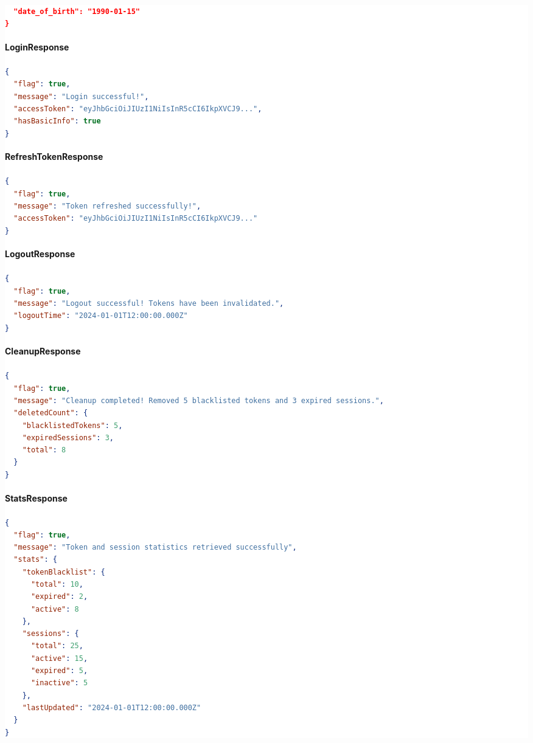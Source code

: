 ```json
  "date_of_birth": "1990-01-15"
}
```

#### LoginResponse
```json
{
  "flag": true,
  "message": "Login successful!",
  "accessToken": "eyJhbGciOiJIUzI1NiIsInR5cCI6IkpXVCJ9...",
  "hasBasicInfo": true
}
```

#### RefreshTokenResponse
```json
{
  "flag": true,
  "message": "Token refreshed successfully!",
  "accessToken": "eyJhbGciOiJIUzI1NiIsInR5cCI6IkpXVCJ9..."
}
```

#### LogoutResponse
```json
{
  "flag": true,
  "message": "Logout successful! Tokens have been invalidated.",
  "logoutTime": "2024-01-01T12:00:00.000Z"
}
```

#### CleanupResponse
```json
{
  "flag": true,
  "message": "Cleanup completed! Removed 5 blacklisted tokens and 3 expired sessions.",
  "deletedCount": {
    "blacklistedTokens": 5,
    "expiredSessions": 3,
    "total": 8
  }
}
```

#### StatsResponse
```json
{
  "flag": true,
  "message": "Token and session statistics retrieved successfully",
  "stats": {
    "tokenBlacklist": {
      "total": 10,
      "expired": 2,
      "active": 8
    },
    "sessions": {
      "total": 25,
      "active": 15,
      "expired": 5,
      "inactive": 5
    },
    "lastUpdated": "2024-01-01T12:00:00.000Z"
  }
}
```